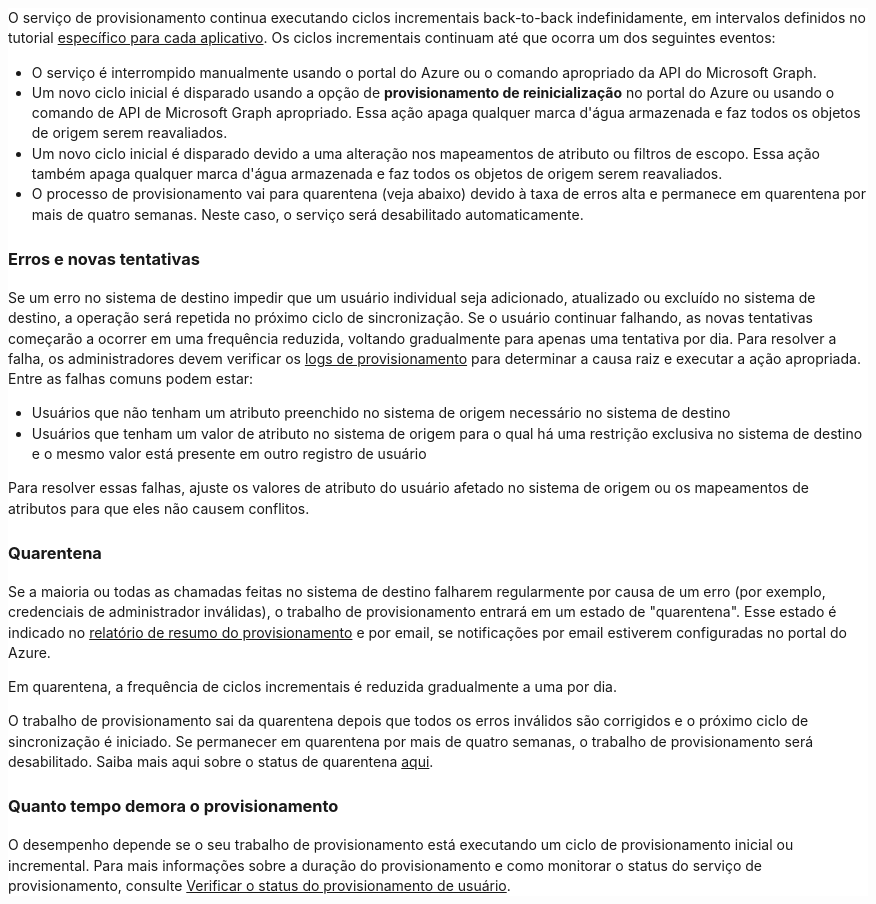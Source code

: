 O serviço de provisionamento continua executando ciclos incrementais back-to-back indefinidamente, em intervalos definidos no tutorial [específico para cada aplicativo](../saas-apps/tutorial-list.md). Os ciclos incrementais continuam até que ocorra um dos seguintes eventos:

- O serviço é interrompido manualmente usando o portal do Azure ou o comando apropriado da API do Microsoft Graph.
- Um novo ciclo inicial é disparado usando a opção de **provisionamento de reinicialização** no portal do Azure ou usando o comando de API de Microsoft Graph apropriado. Essa ação apaga qualquer marca d'água armazenada e faz todos os objetos de origem serem reavaliados.
- Um novo ciclo inicial é disparado devido a uma alteração nos mapeamentos de atributo ou filtros de escopo. Essa ação também apaga qualquer marca d'água armazenada e faz todos os objetos de origem serem reavaliados.
- O processo de provisionamento vai para quarentena (veja abaixo) devido à taxa de erros alta e permanece em quarentena por mais de quatro semanas. Neste caso, o serviço será desabilitado automaticamente.

### <a name="errors-and-retries"></a>Erros e novas tentativas

Se um erro no sistema de destino impedir que um usuário individual seja adicionado, atualizado ou excluído no sistema de destino, a operação será repetida no próximo ciclo de sincronização. Se o usuário continuar falhando, as novas tentativas começarão a ocorrer em uma frequência reduzida, voltando gradualmente para apenas uma tentativa por dia. Para resolver a falha, os administradores devem verificar os [logs de provisionamento](../reports-monitoring/concept-provisioning-logs.md?context=azure/active-directory/manage-apps/context/manage-apps-context) para determinar a causa raiz e executar a ação apropriada. Entre as falhas comuns podem estar:

- Usuários que não tenham um atributo preenchido no sistema de origem necessário no sistema de destino
- Usuários que tenham um valor de atributo no sistema de origem para o qual há uma restrição exclusiva no sistema de destino e o mesmo valor está presente em outro registro de usuário

Para resolver essas falhas, ajuste os valores de atributo do usuário afetado no sistema de origem ou os mapeamentos de atributos para que eles não causem conflitos.

### <a name="quarantine"></a>Quarentena

Se a maioria ou todas as chamadas feitas no sistema de destino falharem regularmente por causa de um erro (por exemplo, credenciais de administrador inválidas), o trabalho de provisionamento entrará em um estado de "quarentena". Esse estado é indicado no [relatório de resumo do provisionamento](./check-status-user-account-provisioning.md) e por email, se notificações por email estiverem configuradas no portal do Azure.

Em quarentena, a frequência de ciclos incrementais é reduzida gradualmente a uma por dia.

O trabalho de provisionamento sai da quarentena depois que todos os erros inválidos são corrigidos e o próximo ciclo de sincronização é iniciado. Se permanecer em quarentena por mais de quatro semanas, o trabalho de provisionamento será desabilitado. Saiba mais aqui sobre o status de quarentena [aqui](./application-provisioning-quarantine-status.md).

### <a name="how-long-provisioning-takes"></a>Quanto tempo demora o provisionamento

O desempenho depende se o seu trabalho de provisionamento está executando um ciclo de provisionamento inicial ou incremental. Para mais informações sobre a duração do provisionamento e como monitorar o status do serviço de provisionamento, consulte [Verificar o status do provisionamento de usuário](application-provisioning-when-will-provisioning-finish-specific-user.md).
